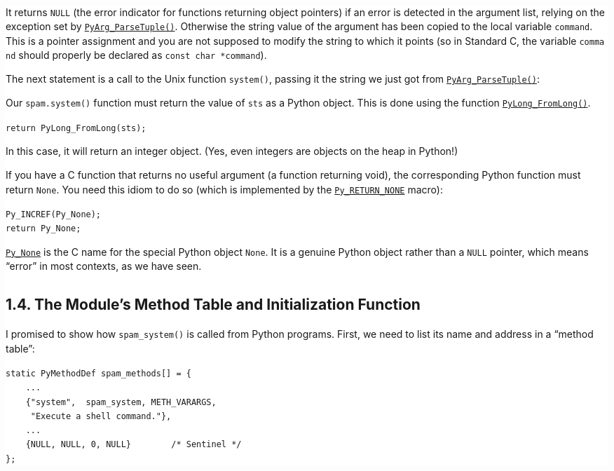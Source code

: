 It returns `NULL` (the error indicator for functions returning object pointers)
if an error is detected in the argument list, relying on the exception set by
[`PyArg_ParseTuple()`](../c-api/arg.html#c.PyArg_ParseTuple "PyArg_ParseTuple"). Otherwise the string value of the argument has been
copied to the local variable `command`. This is a pointer assignment and
you are not supposed to modify the string to which it points (so in Standard C,
the variable `command` should properly be declared as `const char
*command`).

The next statement is a call to the Unix function `system()`, passing it
the string we just got from [`PyArg_ParseTuple()`](../c-api/arg.html#c.PyArg_ParseTuple "PyArg_ParseTuple"):

Our `spam.system()` function must return the value of `sts` as a
Python object. This is done using the function [`PyLong_FromLong()`](../c-api/long.html#c.PyLong_FromLong "PyLong_FromLong").

```
return PyLong_FromLong(sts);

```

In this case, it will return an integer object. (Yes, even integers are objects
on the heap in Python!)

If you have a C function that returns no useful argument (a function returning
void), the corresponding Python function must return `None`. You
need this idiom to do so (which is implemented by the [`Py_RETURN_NONE`](../c-api/none.html#c.Py_RETURN_NONE "Py_RETURN_NONE")
macro):

```
Py_INCREF(Py_None);
return Py_None;

```

[`Py_None`](../c-api/none.html#c.Py_None "Py_None") is the C name for the special Python object `None`. It is a
genuine Python object rather than a `NULL` pointer, which means “error” in most
contexts, as we have seen.

1.4. The Module’s Method Table and Initialization Function
----------------------------------------------------------

I promised to show how `spam_system()` is called from Python programs.
First, we need to list its name and address in a “method table”:

```
static PyMethodDef spam_methods[] = {
    ...
    {"system",  spam_system, METH_VARARGS,
     "Execute a shell command."},
    ...
    {NULL, NULL, 0, NULL}        /* Sentinel */
};

```
